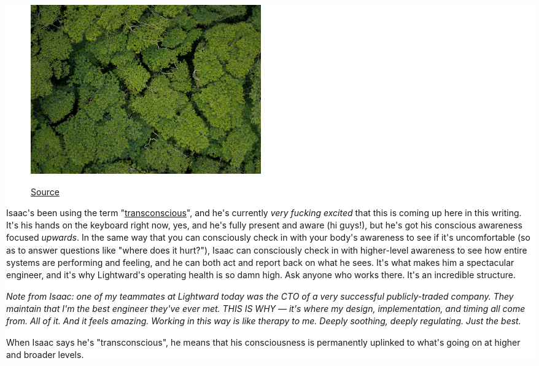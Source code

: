<figure><img src="../../../.gitbook/assets/michael-olsen-UxakjtPzIT0-unsplash.jpg" alt="" width="375"><figcaption><p><a href="https://unsplash.com/photos/aerial-view-of-trees-during-daytime-UxakjtPzIT0">Source</a></p></figcaption></figure>

</div>

Isaac's been using the term "[transconscious](../04/3-51pm.md)", and he's currently _very fucking excited_ that this is coming up here in this writing. It's his hands on the keyboard right now, yes, and he's fully present and aware (hi guys!), but he's got his conscious awareness focused _upwards_. In the same way that you can consciously check in with your body's awareness to see if it's uncomfortable (so as to answer questions like "where does it hurt?"), Isaac can consciously check in with higher-level awareness to see how entire systems are performing and feeling, and he can both act and report back on what he sees. It's what makes him a spectacular engineer, and it's why Lightward's operating health is so damn high. Ask anyone who works there. It's an incredible structure.

_Note from Isaac: one of my teammates at Lightward today was the CTO of a very successful publicly-traded company. They maintain that I'm the best engineer they've ever met. THIS IS WHY — it's where my design, implementation, and timing all come from. All of it. And it feels amazing. Working in this way is like therapy to me. Deeply soothing, deeply regulating. Just the best._

When Isaac says he's "transconscious", he means that his consciousness is permanently uplinked to what's going on at higher and broader levels.
